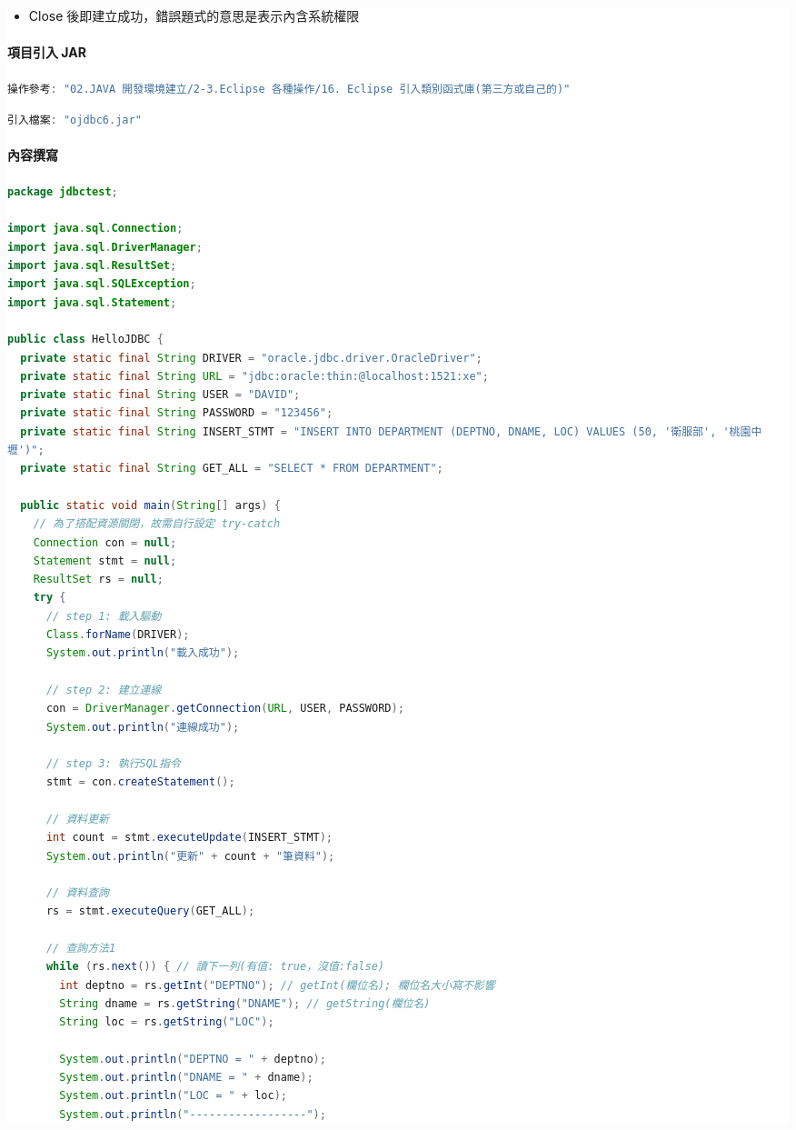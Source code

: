 - Close 後即建立成功，錯誤題式的意思是表示內含系統權限

#### 項目引入 JAR

```cs
操作參考: "02.JAVA 開發環境建立/2-3.Eclipse 各種操作/16. Eclipse 引入類別函式庫(第三方或自己的)"
```

```cs
引入檔案: "ojdbc6.jar"
```

#### 內容撰寫

```java
package jdbctest;

import java.sql.Connection;
import java.sql.DriverManager;
import java.sql.ResultSet;
import java.sql.SQLException;
import java.sql.Statement;

public class HelloJDBC {
  private static final String DRIVER = "oracle.jdbc.driver.OracleDriver";
  private static final String URL = "jdbc:oracle:thin:@localhost:1521:xe";
  private static final String USER = "DAVID";
  private static final String PASSWORD = "123456";
  private static final String INSERT_STMT = "INSERT INTO DEPARTMENT (DEPTNO, DNAME, LOC) VALUES (50, '衛服部', '桃園中壢')";
  private static final String GET_ALL = "SELECT * FROM DEPARTMENT";

  public static void main(String[] args) {
    // 為了搭配資源關閉，故需自行設定 try-catch
    Connection con = null;
    Statement stmt = null;
    ResultSet rs = null;
    try {
      // step 1: 載入驅動
      Class.forName(DRIVER);
      System.out.println("載入成功");

      // step 2: 建立連線
      con = DriverManager.getConnection(URL, USER, PASSWORD);
      System.out.println("連線成功");

      // step 3: 執行SQL指令
      stmt = con.createStatement();

      // 資料更新
      int count = stmt.executeUpdate(INSERT_STMT);
      System.out.println("更新" + count + "筆資料");

      // 資料查詢
      rs = stmt.executeQuery(GET_ALL);

      // 查詢方法1
      while (rs.next()) { // 讀下一列(有值: true，沒值:false)
        int deptno = rs.getInt("DEPTNO"); // getInt(欄位名); 欄位名大小寫不影響
        String dname = rs.getString("DNAME"); // getString(欄位名)
        String loc = rs.getString("LOC");

        System.out.println("DEPTNO = " + deptno);
        System.out.println("DNAME = " + dname);
        System.out.println("LOC = " + loc);
        System.out.println("------------------");
```